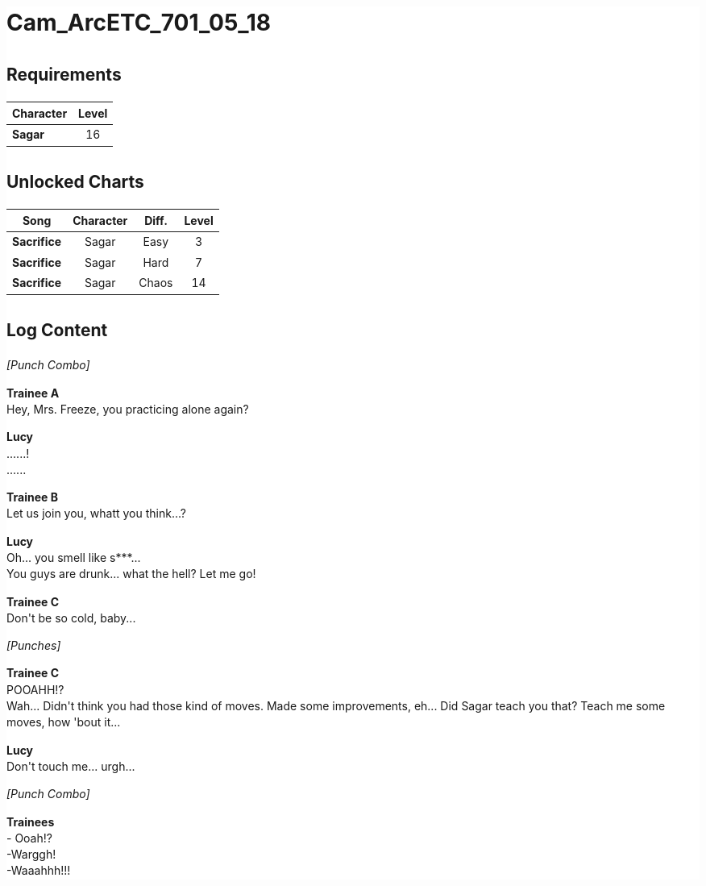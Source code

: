 # Cam_ArcETC_701_05_18
## Requirements
|Character|Level|
|---------|:---:|
|**Sagar**| 16  |

## Unlocked Charts
|    Song     |Character|Diff.|Level|
|-------------|:-------:|:---:|:---:|
|**Sacrifice**|  Sagar  |Easy |  3  |
|**Sacrifice**|  Sagar  |Hard |  7  |
|**Sacrifice**|  Sagar  |Chaos| 14  |

## Log Content
*\[Punch Combo\]*

**Trainee A**<br>
Hey, Mrs. Freeze, you practicing alone again?

**Lucy**<br>
......!<br>
......

**Trainee B**<br>
Let us join you, whatt you think...?

**Lucy**<br>
Oh... you smell like s\*\*\*...<br>
You guys are drunk... what the hell? Let me go!

**Trainee C**<br>
Don't be so cold, baby...

*\[Punches\]*

**Trainee C**<br>
POOAHH!?<br>
Wah... Didn't think you had those kind of moves. Made some improvements, eh... Did Sagar teach you that? Teach me some moves, how 'bout it...

**Lucy**<br>
Don't touch me... urgh...

*\[Punch Combo\]*

**Trainees**<br>
\- Ooah!?<br>
\-Warggh!<br>
\-Waaahhh!!!
